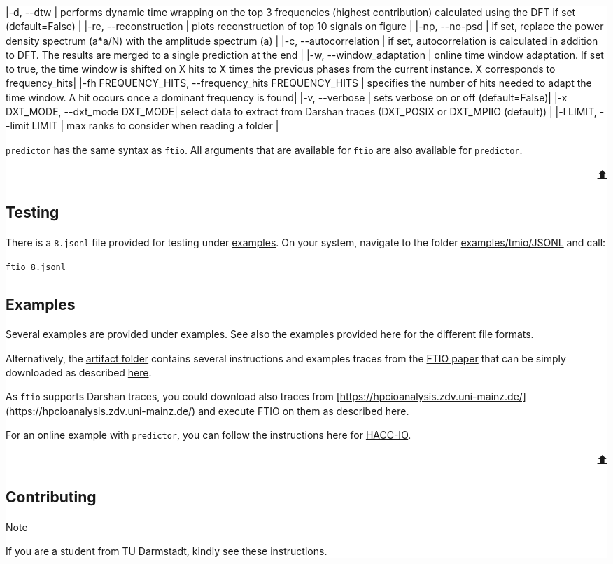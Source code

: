 |-d, --dtw                    | performs dynamic time wrapping on the top 3 frequencies (highest contribution) calculated using the DFT if set (default=False) |
|-re, --reconstruction        | plots reconstruction of top 10 signals on figure |
|-np, --no-psd                | if set, replace the power density spectrum (a*a/N) with the amplitude spectrum (a) |
|-c, --autocorrelation        | if set, autocorrelation is calculated in addition to DFT. The results are merged to a single prediction at the end |
|-w, --window_adaptation      | online time window adaptation. If set to true, the time window is shifted on X hits to X times the previous phases from the current instance. X corresponds to frequency_hits|
|-fh FREQUENCY_HITS, --frequency_hits FREQUENCY_HITS |  specifies the number of hits needed to adapt the time window. A hit occurs once a dominant frequency is found|
|-v, --verbose                | sets verbose on or off (default=False)|
|-x DXT_MODE, --dxt_mode DXT_MODE| select data to extract from Darshan traces (DXT_POSIX or DXT_MPIIO (default)) |
|-l LIMIT, --limit LIMIT         | max ranks to consider when reading a folder |

`predictor` has the same syntax as `ftio`. All arguments that are available for `ftio` are also available for `predictor`.

<p align="right"><a href="#ftio">⬆</a></p>

## Testing

There is a `8.jsonl` file provided for testing under [examples](https://github.com/tuda-parallel/FTIO/tree/main/examples). 
On your system, navigate to the folder [examples/tmio/JSONL](https://github.com/tuda-parallel/FTIO/tree/main/examples/tmio/JSONL) and call:

```sh
ftio 8.jsonl
```

## Examples
Several examples are provided under [examples](https://github.com/tuda-parallel/FTIO/tree/main/examples). 
See also the examples provided [here](/docs/file_formats.md#file-formats-and-tools) for the different file formats.

Alternatively, the [artifact folder](https://github.com/tuda-parallel/FTIO/tree/main/artifacts/ipdps24) contains several instructions and examples traces 
from the [FTIO paper](#citation) that can be simply downloaded as described [here](https://github.com/tuda-parallel/FTIO/tree/main/artifacts/ipdps24#extracting-the-data-set). 

As `ftio` supports Darshan traces, you could download also traces from [https://hpcioanalysis.zdv.uni-mainz.de/](https://hpcioanalysis.zdv.uni-mainz.de/) and execute FTIO on them as described [here](https://github.com/tuda-parallel/FTIO/blob/main/docs/file_formats.md#darshan).

For an online example with `predictor`, you can follow the instructions here for [HACC-IO](https://github.com/tuda-parallel/FTIO/tree/main/artifacts/ipdps24/HACC-IO#ftio-online-evaluation). 

<p align="right"><a href="#ftio">⬆</a></p>


## Contributing
> [!note] 
> If you are a student from TU Darmstadt, kindly see these [instructions](/docs/students_contribute.md).


[license.bedge]: https://img.shields.io/badge/License-BSD_3--Clause-blue.svg
[parallel_website]: https://www.parallel.informatik.tu-darmstadt.de/laboratory/team/tarraf/tarraf.html
[parallel.bedge]: https://img.shields.io/badge/Parallel_Programming:-Ahmad_Tarraf-blue